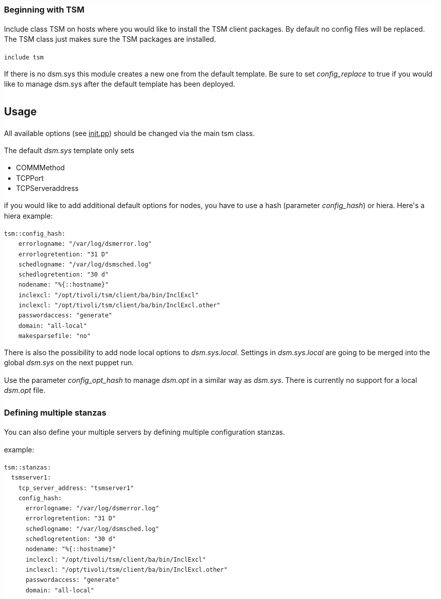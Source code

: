 ### Beginning with TSM

Include class TSM on hosts where you would like to install the TSM
client packages. By default no config files will be replaced. The
TSM class just makes sure the TSM packages are installed.

```puppet
include tsm
```

If there is no dsm.sys this module creates a new one from the default
template. Be sure to set *config_replace* to true if you would like
to manage dsm.sys after the default template has been deployed.

## Usage

All available options (see [init.pp](manifests/init.pp)) should be
changed via the main tsm class.

The default *dsm.sys* template only sets

* COMMMethod
* TCPPort
* TCPServeraddress

if you would like to add additional default options for nodes, you
have to use a hash (parameter *config_hash*) or hiera. Here's a hiera
example:

    tsm::config_hash:
        errorlogname: "/var/log/dsmerror.log"
        errorlogretention: "31 D"
        schedlogname: "/var/log/dsmsched.log"
        schedlogretention: "30 d"
        nodename: "%{::hostname}"
        inclexcl: "/opt/tivoli/tsm/client/ba/bin/InclExcl"
        inclexcl: "/opt/tivoli/tsm/client/ba/bin/InclExcl.other"
        passwordaccess: "generate"
        domain: "all-local"
        makesparsefile: "no"

There is also the possibility to add node local options to
*dsm.sys.local*. Settings in *dsm.sys.local* are going to be merged
into the global *dsm.sys* on the next puppet run.

Use the parameter *config_opt_hash* to manage *dsm.opt* in a similar way
as *dsm.sys*. There is currently no support for a local *dsm.opt* file.

### Defining multiple stanzas

You can also define your multiple servers by defining multiple
configuration stanzas.

example:

    tsm::stanzas:
      tsmserver1:
        tcp_server_address: "tsmserver1"
        config_hash:
          errorlogname: "/var/log/dsmerror.log"
          errorlogretention: "31 D"
          schedlogname: "/var/log/dsmsched.log"
          schedlogretention: "30 d"
          nodename: "%{::hostname}"
          inclexcl: "/opt/tivoli/tsm/client/ba/bin/InclExcl"
          inclexcl: "/opt/tivoli/tsm/client/ba/bin/InclExcl.other"
          passwordaccess: "generate"
          domain: "all-local"